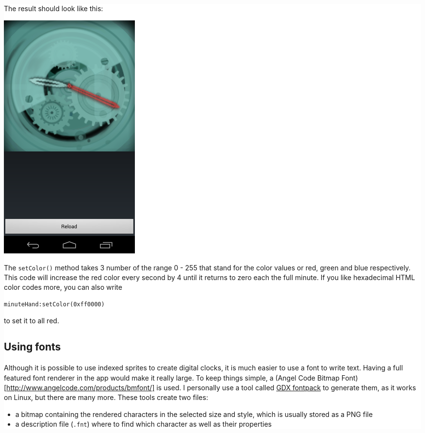 The result should look like this:

![X-Ray with red hour hand](images/x-ray-red-hour.png)

The `setColor()` method takes 3 number of the range 0 - 255 that stand for
the color values or red, green and blue respectively.
This code will increase the red color every second by 4 until it returns to zero each the full minute.
If you like hexadecimal HTML color codes more, you can also write

    minuteHand:setColor(0xff0000)

to set it to all red.

Using fonts
-----------

Although it is possible to use indexed sprites to create digital clocks, it is much easier to use a font to write text.
Having a full featured font renderer in the app would make it really large.
To keep things simple, a (Angel Code Bitmap Font)[http://www.angelcode.com/products/bmfont/] is used.
I personally use a tool called [GDX fontpack](https://github.com/mattdesl/gdx-fontpack) to generate them, as it works on Linux, but there are many more.
These tools create two files:

  * a bitmap containing the rendered characters in the selected size and style, which is usually stored as a PNG file
  * a description file (`.fnt`) where to find which character as well as their properties
